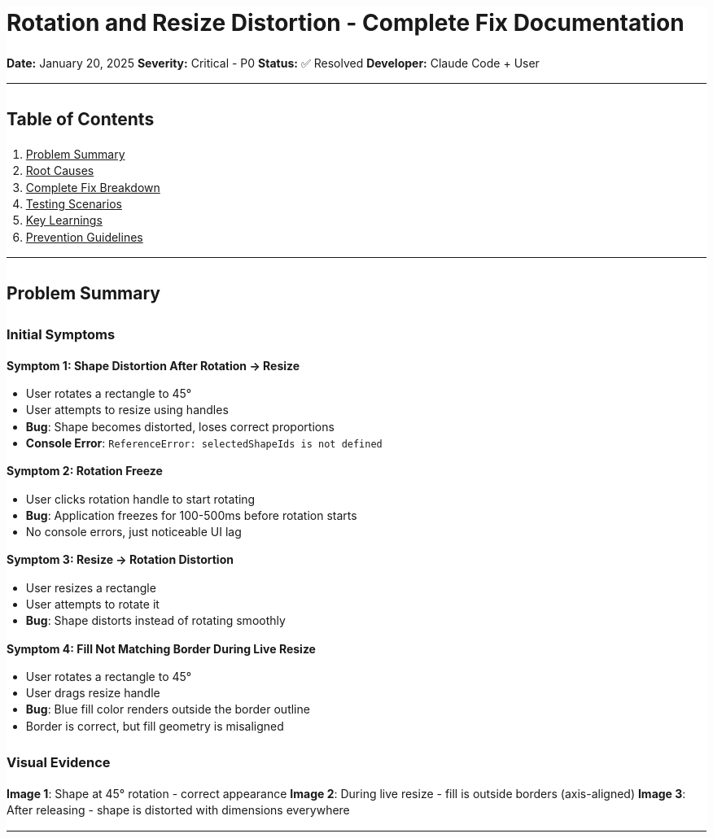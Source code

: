 # Rotation and Resize Distortion - Complete Fix Documentation

**Date:** January 20, 2025
**Severity:** Critical - P0
**Status:** ✅ Resolved
**Developer:** Claude Code + User

---

## Table of Contents
1. [Problem Summary](#problem-summary)
2. [Root Causes](#root-causes)
3. [Complete Fix Breakdown](#complete-fix-breakdown)
4. [Testing Scenarios](#testing-scenarios)
5. [Key Learnings](#key-learnings)
6. [Prevention Guidelines](#prevention-guidelines)

---

## Problem Summary

### Initial Symptoms

**Symptom 1: Shape Distortion After Rotation → Resize**
- User rotates a rectangle to 45°
- User attempts to resize using handles
- **Bug**: Shape becomes distorted, loses correct proportions
- **Console Error**: `ReferenceError: selectedShapeIds is not defined`

**Symptom 2: Rotation Freeze**
- User clicks rotation handle to start rotating
- **Bug**: Application freezes for 100-500ms before rotation starts
- No console errors, just noticeable UI lag

**Symptom 3: Resize → Rotation Distortion**
- User resizes a rectangle
- User attempts to rotate it
- **Bug**: Shape distorts instead of rotating smoothly

**Symptom 4: Fill Not Matching Border During Live Resize**
- User rotates a rectangle to 45°
- User drags resize handle
- **Bug**: Blue fill color renders outside the border outline
- Border is correct, but fill geometry is misaligned

### Visual Evidence

**Image 1**: Shape at 45° rotation - correct appearance
**Image 2**: During live resize - fill is outside borders (axis-aligned)
**Image 3**: After releasing - shape is distorted with dimensions everywhere

---